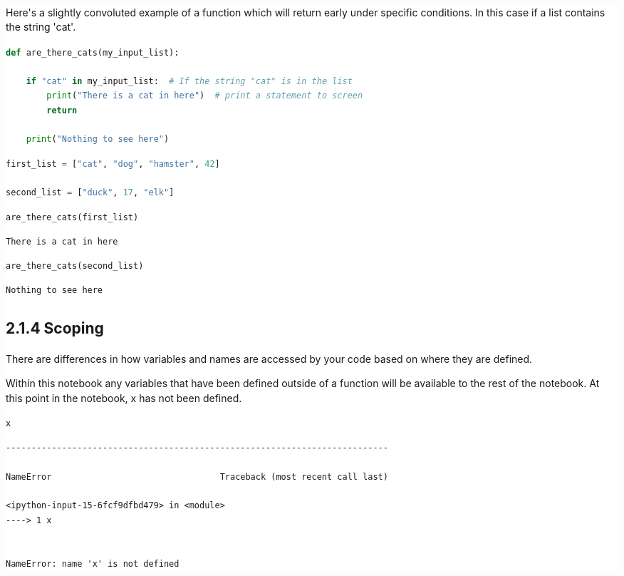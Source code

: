 


Here's a slightly convoluted example of a function which will return early under specific conditions. In this case if a list contains the string 'cat'.


```python
def are_there_cats(my_input_list):

    if "cat" in my_input_list:  # If the string "cat" is in the list
        print("There is a cat in here")  # print a statement to screen
        return

    print("Nothing to see here")
```


```python
first_list = ["cat", "dog", "hamster", 42]

second_list = ["duck", 17, "elk"]
```


```python
are_there_cats(first_list)
```

    There is a cat in here



```python
are_there_cats(second_list)
```

    Nothing to see here


## 2.1.4 Scoping

There are differences in how variables and names are accessed by your code based on where they are defined.

Within this notebook any variables that have been defined outside of a function will be available to the rest of the notebook. At this point in the notebook, x has not been defined.


```python
x
```


    ---------------------------------------------------------------------------

    NameError                                 Traceback (most recent call last)

    <ipython-input-15-6fcf9dfbd479> in <module>
    ----> 1 x


    NameError: name 'x' is not defined
